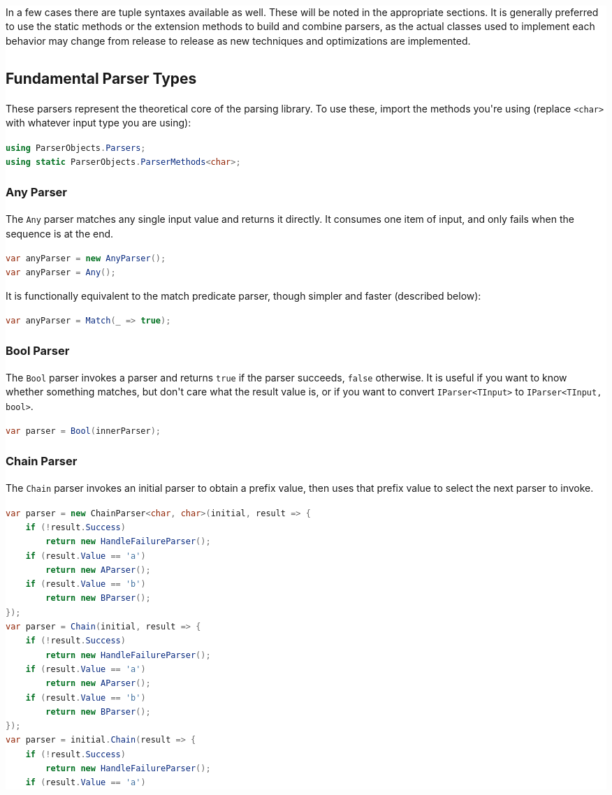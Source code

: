 In a few cases there are tuple syntaxes available as well. These will be noted in the appropriate sections. It is generally preferred to use the static methods or the extension methods to build and combine parsers, as the actual classes used to implement each behavior may change from release to release as new techniques and optimizations are implemented.

## Fundamental Parser Types

These parsers represent the theoretical core of the parsing library. To use these, import the methods you're using (replace `<char>` with whatever input type you are using):

```csharp
using ParserObjects.Parsers;
using static ParserObjects.ParserMethods<char>;
```

### Any Parser

The `Any` parser matches any single input value and returns it directly. It consumes one item of input, and only fails when the sequence is at the end.

```csharp
var anyParser = new AnyParser();
var anyParser = Any();
```

It is functionally equivalent to the match predicate parser, though simpler and faster (described below):

```csharp
var anyParser = Match(_ => true);
```

### Bool Parser

The `Bool` parser invokes a parser and returns `true` if the parser succeeds, `false` otherwise. It is useful if you want to know whether something matches, but don't care what the result value is, or if you want to convert `IParser<TInput>` to `IParser<TInput, bool>`.

```csharp
var parser = Bool(innerParser);
```

### Chain Parser

The `Chain` parser invokes an initial parser to obtain a prefix value, then uses that prefix value to select the next parser to invoke.

```csharp
var parser = new ChainParser<char, char>(initial, result => {
    if (!result.Success)
        return new HandleFailureParser();
    if (result.Value == 'a')
        return new AParser();
    if (result.Value == 'b')
        return new BParser();
});
var parser = Chain(initial, result => {
    if (!result.Success)
        return new HandleFailureParser();
    if (result.Value == 'a')
        return new AParser();
    if (result.Value == 'b')
        return new BParser();
});
var parser = initial.Chain(result => {
    if (!result.Success)
        return new HandleFailureParser();
    if (result.Value == 'a')
```